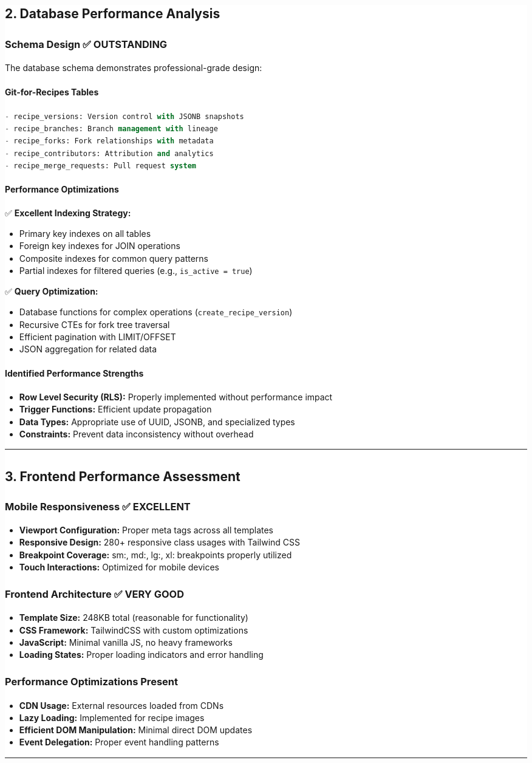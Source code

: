 
## 2. Database Performance Analysis

### Schema Design ✅ OUTSTANDING
The database schema demonstrates professional-grade design:

#### **Git-for-Recipes Tables**
```sql
- recipe_versions: Version control with JSONB snapshots
- recipe_branches: Branch management with lineage
- recipe_forks: Fork relationships with metadata
- recipe_contributors: Attribution and analytics
- recipe_merge_requests: Pull request system
```

#### **Performance Optimizations**
✅ **Excellent Indexing Strategy:**
- Primary key indexes on all tables
- Foreign key indexes for JOIN operations
- Composite indexes for common query patterns
- Partial indexes for filtered queries (e.g., `is_active = true`)

✅ **Query Optimization:**
- Database functions for complex operations (`create_recipe_version`)
- Recursive CTEs for fork tree traversal
- Efficient pagination with LIMIT/OFFSET
- JSON aggregation for related data

#### **Identified Performance Strengths**
- **Row Level Security (RLS):** Properly implemented without performance impact
- **Trigger Functions:** Efficient update propagation
- **Data Types:** Appropriate use of UUID, JSONB, and specialized types
- **Constraints:** Prevent data inconsistency without overhead

---

## 3. Frontend Performance Assessment

### Mobile Responsiveness ✅ EXCELLENT
- **Viewport Configuration:** Proper meta tags across all templates
- **Responsive Design:** 280+ responsive class usages with Tailwind CSS
- **Breakpoint Coverage:** sm:, md:, lg:, xl: breakpoints properly utilized
- **Touch Interactions:** Optimized for mobile devices

### Frontend Architecture ✅ VERY GOOD
- **Template Size:** 248KB total (reasonable for functionality)
- **CSS Framework:** TailwindCSS with custom optimizations
- **JavaScript:** Minimal vanilla JS, no heavy frameworks
- **Loading States:** Proper loading indicators and error handling

### Performance Optimizations Present
- **CDN Usage:** External resources loaded from CDNs
- **Lazy Loading:** Implemented for recipe images
- **Efficient DOM Manipulation:** Minimal direct DOM updates
- **Event Delegation:** Proper event handling patterns

---